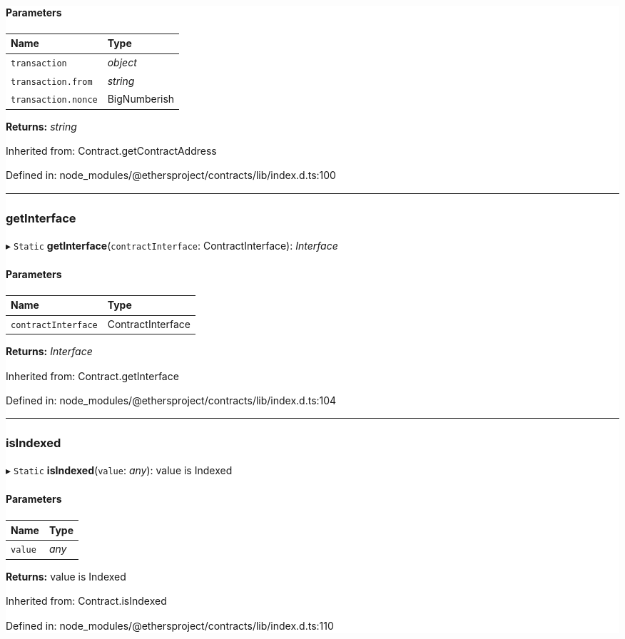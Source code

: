#### Parameters

| Name                | Type         |
| :------------------ | :----------- |
| `transaction`       | _object_     |
| `transaction.from`  | _string_     |
| `transaction.nonce` | BigNumberish |

**Returns:** _string_

Inherited from: Contract.getContractAddress

Defined in: node_modules/@ethersproject/contracts/lib/index.d.ts:100

---

### getInterface

▸ `Static` **getInterface**(`contractInterface`: ContractInterface): _Interface_

#### Parameters

| Name                | Type              |
| :------------------ | :---------------- |
| `contractInterface` | ContractInterface |

**Returns:** _Interface_

Inherited from: Contract.getInterface

Defined in: node_modules/@ethersproject/contracts/lib/index.d.ts:104

---

### isIndexed

▸ `Static` **isIndexed**(`value`: _any_): value is Indexed

#### Parameters

| Name    | Type  |
| :------ | :---- |
| `value` | _any_ |

**Returns:** value is Indexed

Inherited from: Contract.isIndexed

Defined in: node_modules/@ethersproject/contracts/lib/index.d.ts:110
